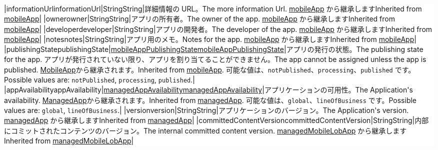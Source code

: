 |<span data-ttu-id="e9a23-165">informationUrl</span><span class="sxs-lookup"><span data-stu-id="e9a23-165">informationUrl</span></span>|<span data-ttu-id="e9a23-166">String</span><span class="sxs-lookup"><span data-stu-id="e9a23-166">String</span></span>|<span data-ttu-id="e9a23-167">詳細情報の URL。</span><span class="sxs-lookup"><span data-stu-id="e9a23-167">The more information Url.</span></span> <span data-ttu-id="e9a23-168">[mobileApp](../resources/intune-apps-mobileapp.md) から継承します</span><span class="sxs-lookup"><span data-stu-id="e9a23-168">Inherited from [mobileApp](../resources/intune-apps-mobileapp.md)</span></span>|
|<span data-ttu-id="e9a23-169">owner</span><span class="sxs-lookup"><span data-stu-id="e9a23-169">owner</span></span>|<span data-ttu-id="e9a23-170">String</span><span class="sxs-lookup"><span data-stu-id="e9a23-170">String</span></span>|<span data-ttu-id="e9a23-171">アプリの所有者。</span><span class="sxs-lookup"><span data-stu-id="e9a23-171">The owner of the app.</span></span> <span data-ttu-id="e9a23-172">[mobileApp](../resources/intune-apps-mobileapp.md) から継承します</span><span class="sxs-lookup"><span data-stu-id="e9a23-172">Inherited from [mobileApp](../resources/intune-apps-mobileapp.md)</span></span>|
|<span data-ttu-id="e9a23-173">developer</span><span class="sxs-lookup"><span data-stu-id="e9a23-173">developer</span></span>|<span data-ttu-id="e9a23-174">String</span><span class="sxs-lookup"><span data-stu-id="e9a23-174">String</span></span>|<span data-ttu-id="e9a23-175">アプリの開発者。</span><span class="sxs-lookup"><span data-stu-id="e9a23-175">The developer of the app.</span></span> <span data-ttu-id="e9a23-176">[mobileApp](../resources/intune-apps-mobileapp.md) から継承します</span><span class="sxs-lookup"><span data-stu-id="e9a23-176">Inherited from [mobileApp](../resources/intune-apps-mobileapp.md)</span></span>|
|<span data-ttu-id="e9a23-177">notes</span><span class="sxs-lookup"><span data-stu-id="e9a23-177">notes</span></span>|<span data-ttu-id="e9a23-178">String</span><span class="sxs-lookup"><span data-stu-id="e9a23-178">String</span></span>|<span data-ttu-id="e9a23-179">アプリ用のメモ。</span><span class="sxs-lookup"><span data-stu-id="e9a23-179">Notes for the app.</span></span> <span data-ttu-id="e9a23-180">[mobileApp](../resources/intune-apps-mobileapp.md) から継承します</span><span class="sxs-lookup"><span data-stu-id="e9a23-180">Inherited from [mobileApp](../resources/intune-apps-mobileapp.md)</span></span>|
|<span data-ttu-id="e9a23-181">publishingState</span><span class="sxs-lookup"><span data-stu-id="e9a23-181">publishingState</span></span>|[<span data-ttu-id="e9a23-182">mobileAppPublishingState</span><span class="sxs-lookup"><span data-stu-id="e9a23-182">mobileAppPublishingState</span></span>](../resources/intune-apps-mobileapppublishingstate.md)|<span data-ttu-id="e9a23-183">アプリの発行の状態。</span><span class="sxs-lookup"><span data-stu-id="e9a23-183">The publishing state for the app.</span></span> <span data-ttu-id="e9a23-184">アプリが発行されていない限り、アプリを割り当てることができません。</span><span class="sxs-lookup"><span data-stu-id="e9a23-184">The app cannot be assigned unless the app is published.</span></span> <span data-ttu-id="e9a23-185">[MobileApp](../resources/intune-apps-mobileapp.md)から継承されます。</span><span class="sxs-lookup"><span data-stu-id="e9a23-185">Inherited from [mobileApp](../resources/intune-apps-mobileapp.md).</span></span> <span data-ttu-id="e9a23-186">可能な値は、`notPublished`、`processing`、`published` です。</span><span class="sxs-lookup"><span data-stu-id="e9a23-186">Possible values are: `notPublished`, `processing`, `published`.</span></span>|
|<span data-ttu-id="e9a23-187">appAvailability</span><span class="sxs-lookup"><span data-stu-id="e9a23-187">appAvailability</span></span>|[<span data-ttu-id="e9a23-188">managedAppAvailability</span><span class="sxs-lookup"><span data-stu-id="e9a23-188">managedAppAvailability</span></span>](../resources/intune-apps-managedappavailability.md)|<span data-ttu-id="e9a23-189">アプリケーションの可用性。</span><span class="sxs-lookup"><span data-stu-id="e9a23-189">The Application's availability.</span></span> <span data-ttu-id="e9a23-190">[ManagedApp](../resources/intune-apps-managedapp.md)から継承されます。</span><span class="sxs-lookup"><span data-stu-id="e9a23-190">Inherited from [managedApp](../resources/intune-apps-managedapp.md).</span></span> <span data-ttu-id="e9a23-191">可能な値は、`global`、`lineOfBusiness` です。</span><span class="sxs-lookup"><span data-stu-id="e9a23-191">Possible values are: `global`, `lineOfBusiness`.</span></span>|
|<span data-ttu-id="e9a23-192">version</span><span class="sxs-lookup"><span data-stu-id="e9a23-192">version</span></span>|<span data-ttu-id="e9a23-193">String</span><span class="sxs-lookup"><span data-stu-id="e9a23-193">String</span></span>|<span data-ttu-id="e9a23-194">アプリケーションのバージョン。</span><span class="sxs-lookup"><span data-stu-id="e9a23-194">The Application's version.</span></span> <span data-ttu-id="e9a23-195">[managedApp](../resources/intune-apps-managedapp.md) から継承します</span><span class="sxs-lookup"><span data-stu-id="e9a23-195">Inherited from [managedApp](../resources/intune-apps-managedapp.md)</span></span>|
|<span data-ttu-id="e9a23-196">committedContentVersion</span><span class="sxs-lookup"><span data-stu-id="e9a23-196">committedContentVersion</span></span>|<span data-ttu-id="e9a23-197">String</span><span class="sxs-lookup"><span data-stu-id="e9a23-197">String</span></span>|<span data-ttu-id="e9a23-198">内部にコミットされたコンテンツのバージョン。</span><span class="sxs-lookup"><span data-stu-id="e9a23-198">The internal committed content version.</span></span> <span data-ttu-id="e9a23-199">[managedMobileLobApp](../resources/intune-apps-managedmobilelobapp.md) から継承します</span><span class="sxs-lookup"><span data-stu-id="e9a23-199">Inherited from [managedMobileLobApp](../resources/intune-apps-managedmobilelobapp.md)</span></span>|